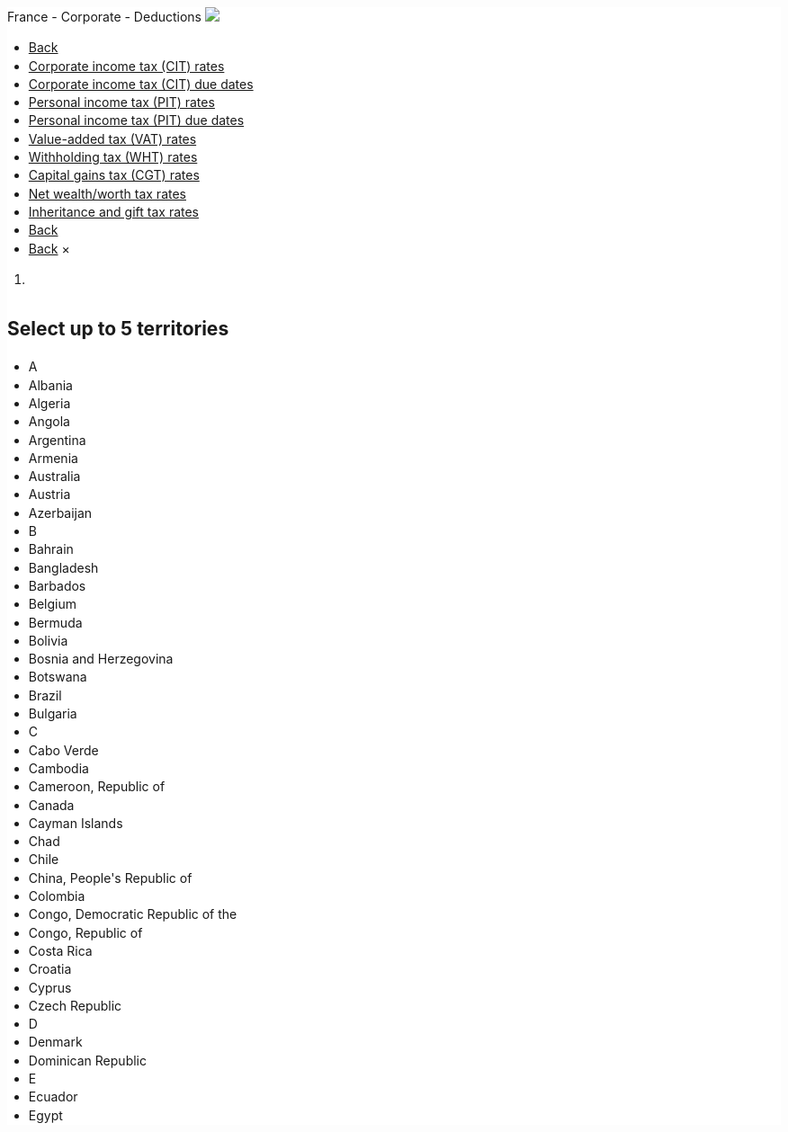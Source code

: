 France - Corporate - Deductions
[![](../../-/media/world-wide-tax-summaries/dev/new-pwclogo.ashx%3Frev=857d31d9188a45cb89c2a139fca9bbc2&revision=857d31d9-188a-45cb-89c2-a139fca9bbc2&hash=185803B13B63A76ED59B9489B23256389302FCC5)](../../index.html)
+ [Back](deductions.html#)
+ [Corporate income tax (CIT) rates](../../quick-charts/corporate-income-tax-cit-rates.html)
+ [Corporate income tax (CIT) due dates](../../quick-charts/corporate-income-tax-cit-due-dates.html)
+ [Personal income tax (PIT) rates](../../quick-charts/personal-income-tax-pit-rates.html)
+ [Personal income tax (PIT) due dates](../../quick-charts/personal-income-tax-pit-due-dates.html)
+ [Value-added tax (VAT) rates](../../quick-charts/value-added-tax-vat-rates.html)
+ [Withholding tax (WHT) rates](../../quick-charts/withholding-tax-wht-rates.html)
+ [Capital gains tax (CGT) rates](../../quick-charts/capital-gains-tax-cgt-rates.html)
+ [Net wealth/worth tax rates](../../quick-charts/net-wealth-worth-tax-rates.html)
+ [Inheritance and gift tax rates](../../quick-charts/inheritance-and-gift-tax-rates.html)
+ [Back](deductions.html#)
+ [Back](deductions.html#)
×
1.
## Select up to 5 territories
* A
* Albania
* Algeria
* Angola
* Argentina
* Armenia
* Australia
* Austria
* Azerbaijan
* B
* Bahrain
* Bangladesh
* Barbados
* Belgium
* Bermuda
* Bolivia
* Bosnia and Herzegovina
* Botswana
* Brazil
* Bulgaria
* C
* Cabo Verde
* Cambodia
* Cameroon, Republic of
* Canada
* Cayman Islands
* Chad
* Chile
* China, People's Republic of
* Colombia
* Congo, Democratic Republic of the
* Congo, Republic of
* Costa Rica
* Croatia
* Cyprus
* Czech Republic
* D
* Denmark
* Dominican Republic
* E
* Ecuador
* Egypt